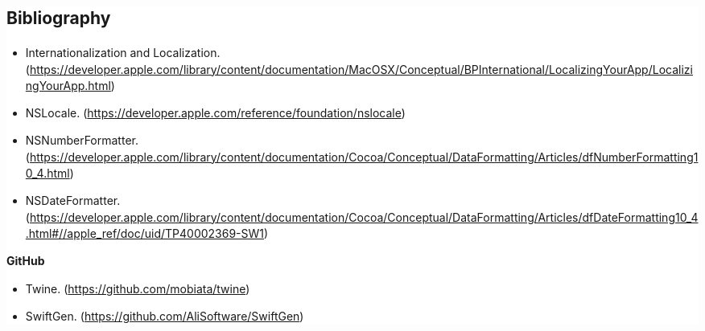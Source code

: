 

## Bibliography

+  Internationalization and Localization. (https://developer.apple.com/library/content/documentation/MacOSX/Conceptual/BPInternational/LocalizingYourApp/LocalizingYourApp.html)

+  NSLocale. (https://developer.apple.com/reference/foundation/nslocale)

+  NSNumberFormatter. (https://developer.apple.com/library/content/documentation/Cocoa/Conceptual/DataFormatting/Articles/dfNumberFormatting10_4.html)

+ NSDateFormatter. (https://developer.apple.com/library/content/documentation/Cocoa/Conceptual/DataFormatting/Articles/dfDateFormatting10_4.html#//apple_ref/doc/uid/TP40002369-SW1)

**GitHub**

+ Twine. (https://github.com/mobiata/twine)

+ SwiftGen. (https://github.com/AliSoftware/SwiftGen)
